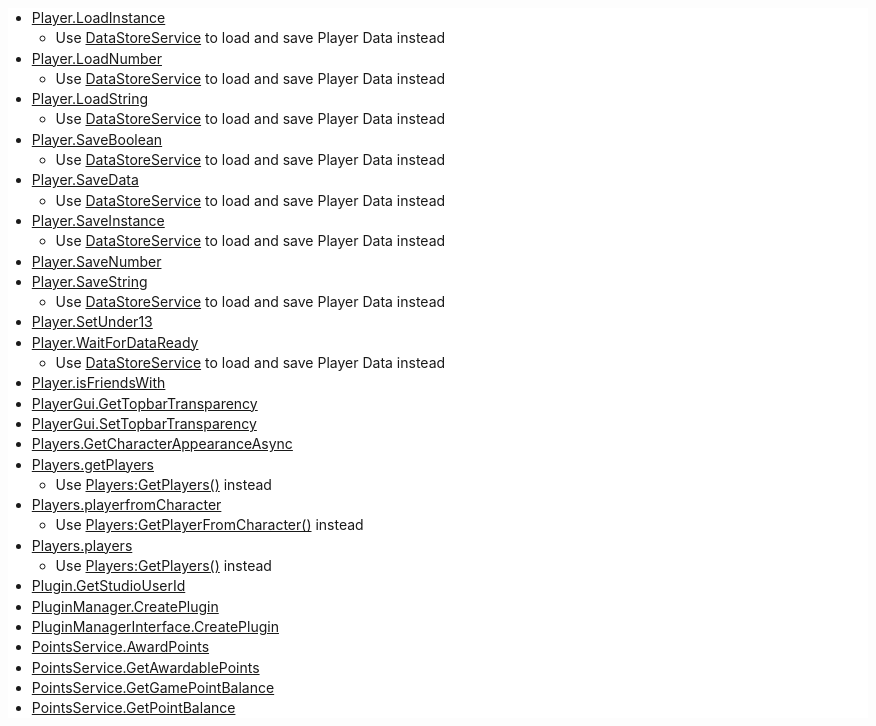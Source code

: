 - [Player.LoadInstance](https://create.roblox.com/docs/reference/engine/classes/Player#LoadInstance)
  * Use [DataStoreService](https://create.roblox.com/docs/reference/engine/classes/DataStoreService) to load and save Player Data instead
- [Player.LoadNumber](https://create.roblox.com/docs/reference/engine/classes/Player#LoadNumber)
  * Use [DataStoreService](https://create.roblox.com/docs/reference/engine/classes/DataStoreService) to load and save Player Data instead
- [Player.LoadString](https://create.roblox.com/docs/reference/engine/classes/Player#LoadString)
  * Use [DataStoreService](https://create.roblox.com/docs/reference/engine/classes/DataStoreService) to load and save Player Data instead
- [Player.SaveBoolean](https://create.roblox.com/docs/reference/engine/classes/Player#SaveBoolean)
  * Use [DataStoreService](https://create.roblox.com/docs/reference/engine/classes/DataStoreService) to load and save Player Data instead
- [Player.SaveData](https://create.roblox.com/docs/reference/engine/classes/Player#SaveData)
  * Use [DataStoreService](https://create.roblox.com/docs/reference/engine/classes/DataStoreService) to load and save Player Data instead
- [Player.SaveInstance](https://create.roblox.com/docs/reference/engine/classes/Player#SaveInstance)
  * Use [DataStoreService](https://create.roblox.com/docs/reference/engine/classes/DataStoreService) to load and save Player Data instead
- [Player.SaveNumber](https://create.roblox.com/docs/reference/engine/classes/Player#SaveNumber)
- [Player.SaveString](https://create.roblox.com/docs/reference/engine/classes/Player#SaveString)
  * Use [DataStoreService](https://create.roblox.com/docs/reference/engine/classes/DataStoreService) to load and save Player Data instead
- [Player.SetUnder13](https://create.roblox.com/docs/reference/engine/classes/Player#SetUnder13)
- [Player.WaitForDataReady](https://create.roblox.com/docs/reference/engine/classes/Player#WaitForDataReady)
  * Use [DataStoreService](https://create.roblox.com/docs/reference/engine/classes/DataStoreService) to load and save Player Data instead
- [Player.isFriendsWith](https://robloxapi.github.io/ref/class/Player.html#member-isFriendsWith)
- [PlayerGui.GetTopbarTransparency](https://create.roblox.com/docs/reference/engine/classes/PlayerGui#GetTopbarTransparency)
- [PlayerGui.SetTopbarTransparency](https://create.roblox.com/docs/reference/engine/classes/PlayerGui#SetTopbarTransparency)
- [Players.GetCharacterAppearanceAsync](https://create.roblox.com/docs/reference/engine/classes/Players#GetCharacterAppearanceAsync)
- [Players.getPlayers](https://create.roblox.com/docs/reference/engine/classes/Players#getPlayers)
  * Use [Players:GetPlayers()](https://create.roblox.com/docs/reference/engine/classes/Players#GetPlayers) instead
- [Players.playerfromCharacter](https://create.roblox.com/docs/reference/engine/classes/Players#playerFromCharacter)
  * Use [Players:GetPlayerFromCharacter()](https://create.roblox.com/docs/reference/engine/classes/Players#GetPlayerFromCharacter) instead
- [Players.players](https://create.roblox.com/docs/reference/engine/classes/Players#players)
  * Use [Players:GetPlayers()](https://create.roblox.com/docs/reference/engine/classes/Players#GetPlayers) instead
- [Plugin.GetStudioUserId](https://create.roblox.com/docs/reference/engine/classes/Plugin#GetStudioUserId)
- [PluginManager.CreatePlugin](https://create.roblox.com/docs/reference/engine/classes/PluginManager#CreatePlugin)
- [PluginManagerInterface.CreatePlugin](https://create.roblox.com/docs/reference/engine/classes/PluginManagerInterface#CreatePlugin)
- [PointsService.AwardPoints](https://create.roblox.com/docs/reference/engine/classes/PointsService#AwardPoints)
- [PointsService.GetAwardablePoints](https://create.roblox.com/docs/reference/engine/classes/PointsService#GetAwardablePoints)
- [PointsService.GetGamePointBalance](https://create.roblox.com/docs/reference/engine/classes/PointsService#GetGamePointBalance)
- [PointsService.GetPointBalance](https://create.roblox.com/docs/reference/engine/classes/PointsService#GetPointBalance)
